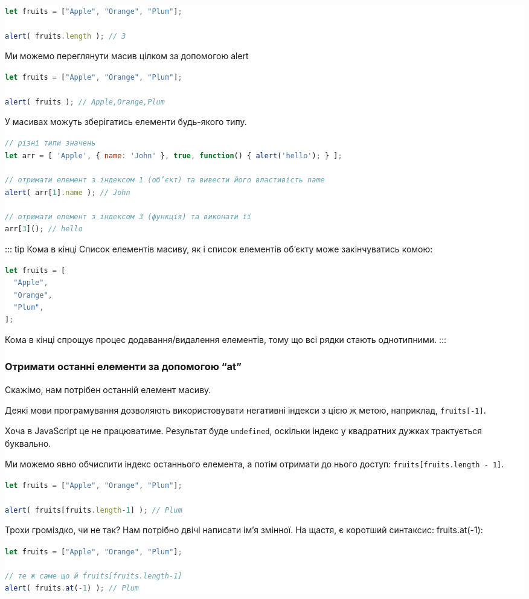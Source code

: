 ```js
let fruits = ["Apple", "Orange", "Plum"];

alert( fruits.length ); // 3
```
Ми можемо переглянути масив цілком за допомогою alert
```js
let fruits = ["Apple", "Orange", "Plum"];

alert( fruits ); // Apple,Orange,Plum
```
У масивах можуть зберігатись елементи будь-якого типу.
```js
// різні типи значень
let arr = [ 'Apple', { name: 'John' }, true, function() { alert('hello'); } ];

// отримати елемент з індексом 1 (об’єкт) та вивести його властивість name
alert( arr[1].name ); // John

// отримати елемент з індексом 3 (функція) та виконати її
arr[3](); // hello
```
::: tip Кома в кінці
Список елементів масиву, як і список елементів об’єкту може закінчуватись комою:
```js
let fruits = [
  "Apple",
  "Orange",
  "Plum",
];
```
Кома в кінці спрощує процес додавання/видалення елементів, тому що всі рядки стають однотипними.
:::

### Отримати останні елементи за допомогою “at”
Скажімо, нам потрібен останній елемент масиву.

Деякі мови програмування дозволяють використовувати негативні індекси з цією ж метою, наприклад, `fruits[-1]`.

Хоча в JavaScript це не працюватиме. Результат буде `undefined`, оскільки індекс у квадратних дужках трактується буквально.

Ми можемо явно обчислити індекс останнього елемента, а потім отримати до нього доступ: `fruits[fruits.length - 1]`.
```js
let fruits = ["Apple", "Orange", "Plum"];

alert( fruits[fruits.length-1] ); // Plum
```
Трохи громіздко, чи не так? Нам потрібно двічі написати ім’я змінної.
На щастя, є коротший синтаксис: fruits.at(-1):
```js
let fruits = ["Apple", "Orange", "Plum"];

// те ж саме що й fruits[fruits.length-1]
alert( fruits.at(-1) ); // Plum
```
